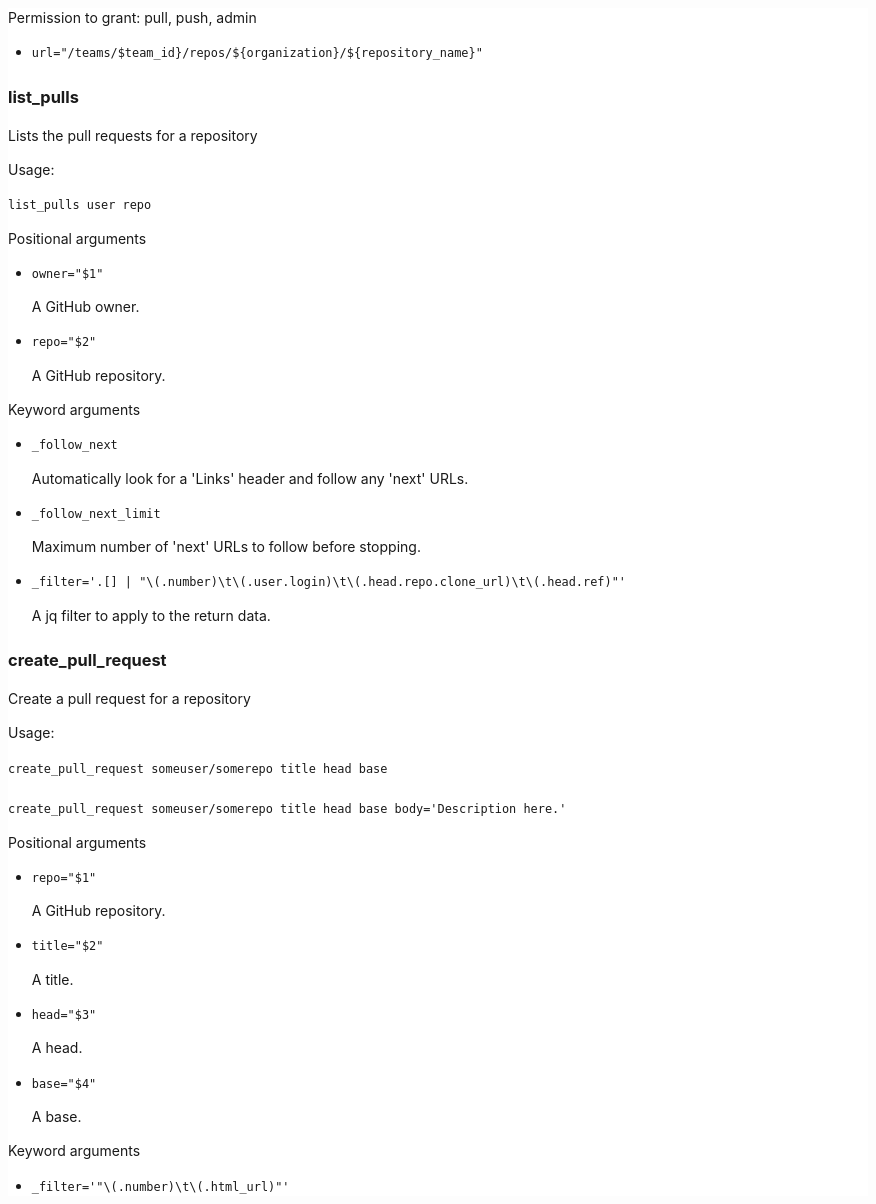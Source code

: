   Permission to grant: pull, push, admin

* `url="/teams/$team_id}/repos/${organization}/${repository_name}"`


### list_pulls

Lists the pull requests for a repository

Usage:

    list_pulls user repo

Positional arguments

* `owner="$1"`

  A GitHub owner.
* `repo="$2"`

  A GitHub repository.

Keyword arguments

* `_follow_next`

  Automatically look for a 'Links' header and follow any 'next' URLs.
* `_follow_next_limit`

  Maximum number of 'next' URLs to follow before stopping.
* `_filter='.[] | "\(.number)\t\(.user.login)\t\(.head.repo.clone_url)\t\(.head.ref)"'`

  A jq filter to apply to the return data.

### create_pull_request

Create a pull request for a repository

Usage:

    create_pull_request someuser/somerepo title head base

    create_pull_request someuser/somerepo title head base body='Description here.'

Positional arguments

* `repo="$1"`

  A GitHub repository.
* `title="$2"`

  A title.
* `head="$3"`

  A head.
* `base="$4"`

  A base.

Keyword arguments

* `_filter='"\(.number)\t\(.html_url)"'`
